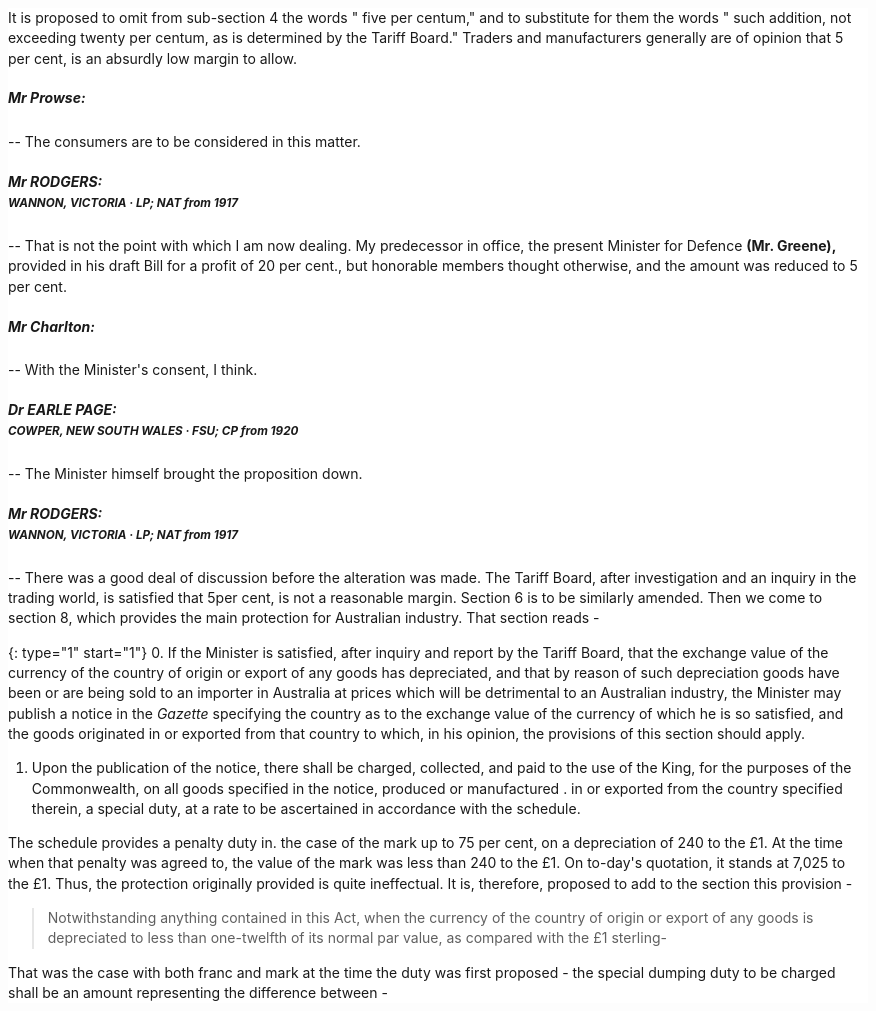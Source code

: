 It is proposed to omit from sub-section 4 the words " five per centum," and to substitute for them the words " such addition, not exceeding twenty per centum, as is determined by the Tariff Board." Traders and manufacturers generally are of opinion that 5 per cent, is an absurdly low margin to allow. 

##### Mr Prowse:

-- The consumers are to be considered in this matter. 

##### Mr RODGERS:<br><small class="text-muted">WANNON, VICTORIA &middot; LP; NAT from 1917</small>

-- That is not the point with which I am now dealing. My predecessor in office, the present Minister for Defence  **(Mr. Greene),**  provided in his draft Bill for a profit of 20 per cent., but honorable members thought otherwise, and the amount was reduced to 5 per cent. 

##### Mr Charlton:

-- With the Minister's consent, I think. 

##### Dr EARLE PAGE:<br><small class="text-muted">COWPER, NEW SOUTH WALES &middot; FSU; CP from 1920</small>

-- The Minister himself brought the proposition down. 

##### Mr RODGERS:<br><small class="text-muted">WANNON, VICTORIA &middot; LP; NAT from 1917</small>

-- There was a good deal of discussion before the alteration was made. The Tariff Board, after investigation and an inquiry in the trading world, is satisfied that 5per cent, is not a reasonable margin. Section 6 is to be similarly amended. Then we come to section 8, which provides the main protection for Australian industry. That section reads - 

{: type="1" start="1"}
0. If the Minister is satisfied, after inquiry and report by the Tariff Board, that the exchange value of the currency of the country of origin or export of any goods has depreciated, and that by reason of such depreciation goods have been or are being sold to an importer in Australia at prices which will be detrimental to an Australian industry, the Minister may publish a notice in the  *Gazette*  specifying the country as to the exchange value of the currency of which he is so satisfied, and the goods originated in or exported from that country to which, in his opinion, the provisions of this section should apply. 
1. Upon the publication of the notice, there shall be charged, collected, and paid to the use of the King, for the purposes of the Commonwealth, on all goods specified in the notice, produced or manufactured . in or exported from the country specified therein, a special duty, at a rate to be ascertained in accordance with the schedule. 

The schedule provides a penalty duty in. the case of the mark up to 75 per cent, on a depreciation of 240 to the £1. At the time when that penalty was agreed to, the value of the mark was less than 240 to the £1. On to-day's quotation, it stands at 7,025 to the £1. Thus, the protection originally provided is quite ineffectual. It is, therefore, proposed to add to the section this provision - 

  >Notwithstanding anything contained in this Act, when the currency of the country of origin or export of any goods is depreciated to less than one-twelfth of its normal par value, as compared with the £1 sterling- 

That was the case with both franc and mark at the time the duty was first proposed -  the special dumping duty to be charged shall be an amount representing the difference between - 
